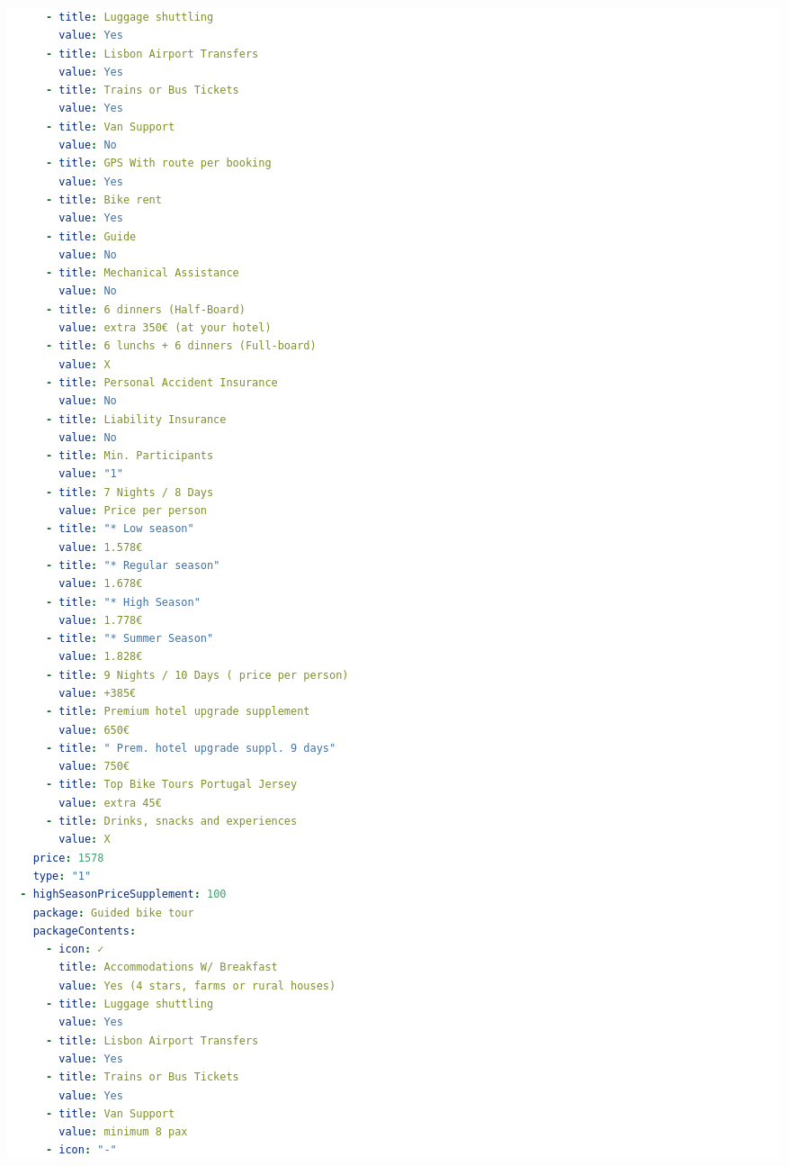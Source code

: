 ```yaml
      - title: Luggage shuttling
        value: Yes
      - title: Lisbon Airport Transfers
        value: Yes
      - title: Trains or Bus Tickets
        value: Yes
      - title: Van Support
        value: No
      - title: GPS With route per booking
        value: Yes
      - title: Bike rent
        value: Yes
      - title: Guide
        value: No
      - title: Mechanical Assistance
        value: No
      - title: 6 dinners (Half-Board)
        value: extra 350€ (at your hotel)
      - title: 6 lunchs + 6 dinners (Full-board)
        value: X
      - title: Personal Accident Insurance
        value: No
      - title: Liability Insurance
        value: No
      - title: Min. Participants
        value: "1"
      - title: 7 Nights / 8 Days
        value: Price per person
      - title: "* Low season"
        value: 1.578€
      - title: "* Regular season"
        value: 1.678€
      - title: "* High Season"
        value: 1.778€
      - title: "* Summer Season"
        value: 1.828€
      - title: 9 Nights / 10 Days ( price per person)
        value: +385€
      - title: Premium hotel upgrade supplement
        value: 6﻿50€
      - title: " Prem. hotel upgrade suppl. 9 days"
        value: 7﻿50€
      - title: Top Bike Tours Portugal Jersey
        value: e﻿xtra 45€
      - title: Drinks, snacks and experiences
        value: X
    price: 1578
    type: "1"
  - highSeasonPriceSupplement: 100
    package: Guided bike tour
    packageContents:
      - icon: ✓
        title: Accommodations W/ Breakfast
        value: Yes (4 stars, farms or rural houses)
      - title: Luggage shuttling
        value: Yes
      - title: Lisbon Airport Transfers
        value: Yes
      - title: Trains or Bus Tickets
        value: Yes
      - title: Van Support
        value: minimum 8 pax
      - icon: "-"
```